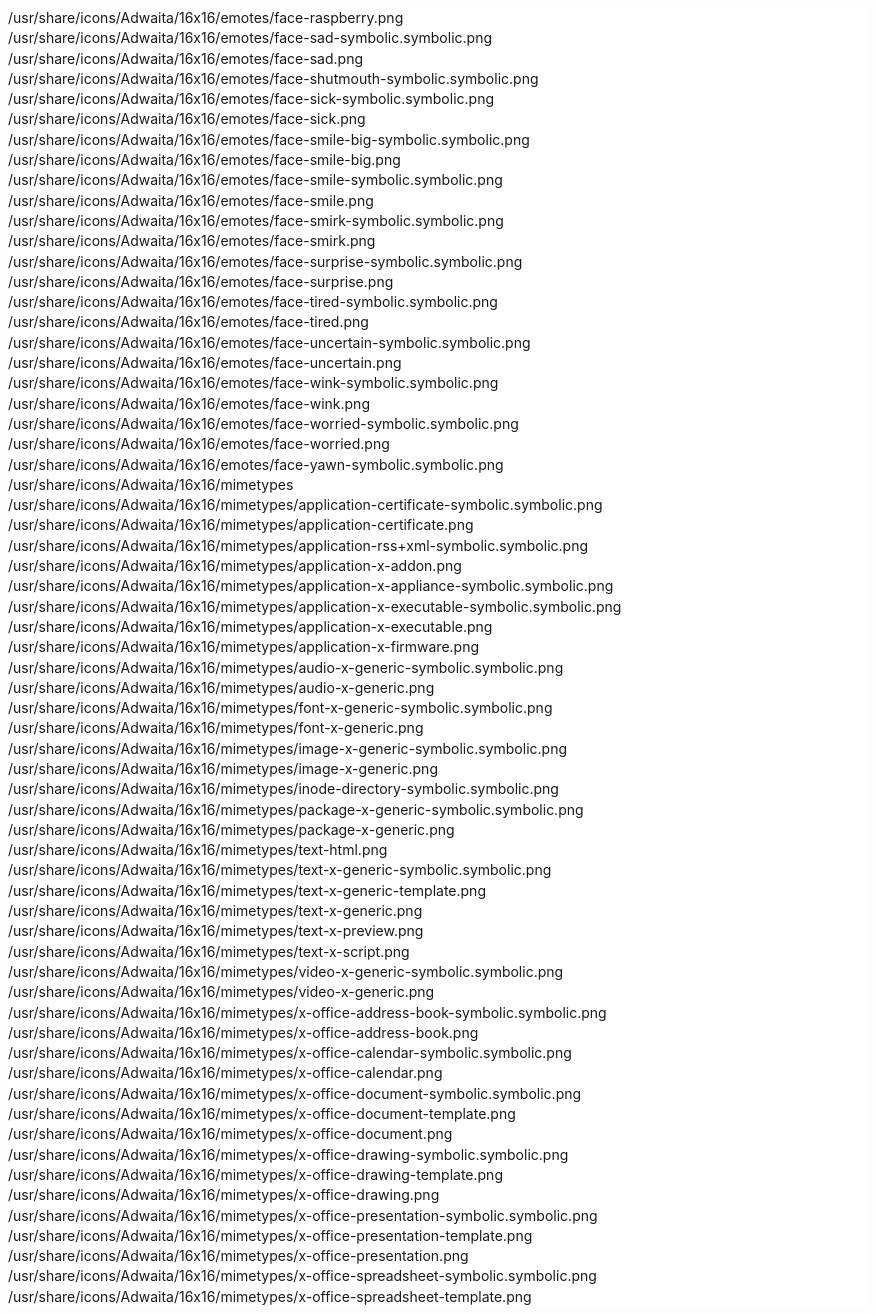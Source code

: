 /usr/share/icons/Adwaita/16x16/emotes/face-raspberry.png  
/usr/share/icons/Adwaita/16x16/emotes/face-sad-symbolic.symbolic.png  
/usr/share/icons/Adwaita/16x16/emotes/face-sad.png  
/usr/share/icons/Adwaita/16x16/emotes/face-shutmouth-symbolic.symbolic.png  
/usr/share/icons/Adwaita/16x16/emotes/face-sick-symbolic.symbolic.png  
/usr/share/icons/Adwaita/16x16/emotes/face-sick.png  
/usr/share/icons/Adwaita/16x16/emotes/face-smile-big-symbolic.symbolic.png  
/usr/share/icons/Adwaita/16x16/emotes/face-smile-big.png  
/usr/share/icons/Adwaita/16x16/emotes/face-smile-symbolic.symbolic.png  
/usr/share/icons/Adwaita/16x16/emotes/face-smile.png  
/usr/share/icons/Adwaita/16x16/emotes/face-smirk-symbolic.symbolic.png  
/usr/share/icons/Adwaita/16x16/emotes/face-smirk.png  
/usr/share/icons/Adwaita/16x16/emotes/face-surprise-symbolic.symbolic.png  
/usr/share/icons/Adwaita/16x16/emotes/face-surprise.png  
/usr/share/icons/Adwaita/16x16/emotes/face-tired-symbolic.symbolic.png  
/usr/share/icons/Adwaita/16x16/emotes/face-tired.png  
/usr/share/icons/Adwaita/16x16/emotes/face-uncertain-symbolic.symbolic.png  
/usr/share/icons/Adwaita/16x16/emotes/face-uncertain.png  
/usr/share/icons/Adwaita/16x16/emotes/face-wink-symbolic.symbolic.png  
/usr/share/icons/Adwaita/16x16/emotes/face-wink.png  
/usr/share/icons/Adwaita/16x16/emotes/face-worried-symbolic.symbolic.png  
/usr/share/icons/Adwaita/16x16/emotes/face-worried.png  
/usr/share/icons/Adwaita/16x16/emotes/face-yawn-symbolic.symbolic.png  
/usr/share/icons/Adwaita/16x16/mimetypes  
/usr/share/icons/Adwaita/16x16/mimetypes/application-certificate-symbolic.symbolic.png  
/usr/share/icons/Adwaita/16x16/mimetypes/application-certificate.png  
/usr/share/icons/Adwaita/16x16/mimetypes/application-rss+xml-symbolic.symbolic.png  
/usr/share/icons/Adwaita/16x16/mimetypes/application-x-addon.png  
/usr/share/icons/Adwaita/16x16/mimetypes/application-x-appliance-symbolic.symbolic.png  
/usr/share/icons/Adwaita/16x16/mimetypes/application-x-executable-symbolic.symbolic.png  
/usr/share/icons/Adwaita/16x16/mimetypes/application-x-executable.png  
/usr/share/icons/Adwaita/16x16/mimetypes/application-x-firmware.png  
/usr/share/icons/Adwaita/16x16/mimetypes/audio-x-generic-symbolic.symbolic.png  
/usr/share/icons/Adwaita/16x16/mimetypes/audio-x-generic.png  
/usr/share/icons/Adwaita/16x16/mimetypes/font-x-generic-symbolic.symbolic.png  
/usr/share/icons/Adwaita/16x16/mimetypes/font-x-generic.png  
/usr/share/icons/Adwaita/16x16/mimetypes/image-x-generic-symbolic.symbolic.png  
/usr/share/icons/Adwaita/16x16/mimetypes/image-x-generic.png  
/usr/share/icons/Adwaita/16x16/mimetypes/inode-directory-symbolic.symbolic.png  
/usr/share/icons/Adwaita/16x16/mimetypes/package-x-generic-symbolic.symbolic.png  
/usr/share/icons/Adwaita/16x16/mimetypes/package-x-generic.png  
/usr/share/icons/Adwaita/16x16/mimetypes/text-html.png  
/usr/share/icons/Adwaita/16x16/mimetypes/text-x-generic-symbolic.symbolic.png  
/usr/share/icons/Adwaita/16x16/mimetypes/text-x-generic-template.png  
/usr/share/icons/Adwaita/16x16/mimetypes/text-x-generic.png  
/usr/share/icons/Adwaita/16x16/mimetypes/text-x-preview.png  
/usr/share/icons/Adwaita/16x16/mimetypes/text-x-script.png  
/usr/share/icons/Adwaita/16x16/mimetypes/video-x-generic-symbolic.symbolic.png  
/usr/share/icons/Adwaita/16x16/mimetypes/video-x-generic.png  
/usr/share/icons/Adwaita/16x16/mimetypes/x-office-address-book-symbolic.symbolic.png  
/usr/share/icons/Adwaita/16x16/mimetypes/x-office-address-book.png  
/usr/share/icons/Adwaita/16x16/mimetypes/x-office-calendar-symbolic.symbolic.png  
/usr/share/icons/Adwaita/16x16/mimetypes/x-office-calendar.png  
/usr/share/icons/Adwaita/16x16/mimetypes/x-office-document-symbolic.symbolic.png  
/usr/share/icons/Adwaita/16x16/mimetypes/x-office-document-template.png  
/usr/share/icons/Adwaita/16x16/mimetypes/x-office-document.png  
/usr/share/icons/Adwaita/16x16/mimetypes/x-office-drawing-symbolic.symbolic.png  
/usr/share/icons/Adwaita/16x16/mimetypes/x-office-drawing-template.png  
/usr/share/icons/Adwaita/16x16/mimetypes/x-office-drawing.png  
/usr/share/icons/Adwaita/16x16/mimetypes/x-office-presentation-symbolic.symbolic.png  
/usr/share/icons/Adwaita/16x16/mimetypes/x-office-presentation-template.png  
/usr/share/icons/Adwaita/16x16/mimetypes/x-office-presentation.png  
/usr/share/icons/Adwaita/16x16/mimetypes/x-office-spreadsheet-symbolic.symbolic.png  
/usr/share/icons/Adwaita/16x16/mimetypes/x-office-spreadsheet-template.png  